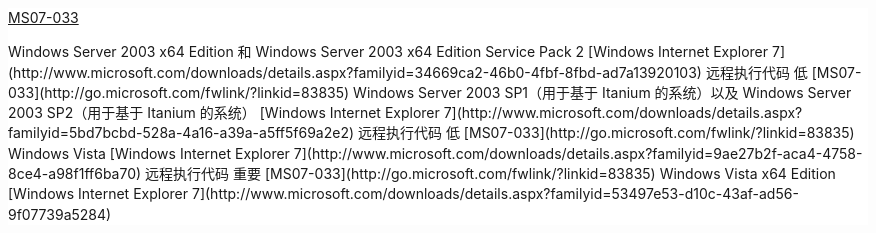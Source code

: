 [MS07-033](http://go.microsoft.com/fwlink/?linkid=83835)
</td>
</tr>
<tr>
<td style="border:1px solid black;">
Windows Server 2003 x64 Edition 和 Windows Server 2003 x64 Edition Service Pack 2
</td>
<td style="border:1px solid black;">
[Windows Internet Explorer 7](http://www.microsoft.com/downloads/details.aspx?familyid=34669ca2-46b0-4fbf-8fbd-ad7a13920103)
</td>
<td style="border:1px solid black;">
远程执行代码
</td>
<td style="border:1px solid black;">
低
</td>
<td style="border:1px solid black;">
[MS07-033](http://go.microsoft.com/fwlink/?linkid=83835)
</td>
</tr>
<tr class="alternateRow">
<td style="border:1px solid black;">
Windows Server 2003 SP1（用于基于 Itanium 的系统）以及 Windows Server 2003 SP2（用于基于 Itanium 的系统）
</td>
<td style="border:1px solid black;">
[Windows Internet Explorer 7](http://www.microsoft.com/downloads/details.aspx?familyid=5bd7bcbd-528a-4a16-a39a-a5ff5f69a2e2)
</td>
<td style="border:1px solid black;">
远程执行代码
</td>
<td style="border:1px solid black;">
低
</td>
<td style="border:1px solid black;">
[MS07-033](http://go.microsoft.com/fwlink/?linkid=83835)
</td>
</tr>
<tr>
<td style="border:1px solid black;">
Windows Vista
</td>
<td style="border:1px solid black;">
[Windows Internet Explorer 7](http://www.microsoft.com/downloads/details.aspx?familyid=9ae27b2f-aca4-4758-8ce4-a98f1ff6ba70)
</td>
<td style="border:1px solid black;">
远程执行代码
</td>
<td style="border:1px solid black;">
重要
</td>
<td style="border:1px solid black;">
[MS07-033](http://go.microsoft.com/fwlink/?linkid=83835)
</td>
</tr>
<tr class="alternateRow">
<td style="border:1px solid black;">
Windows Vista x64 Edition
</td>
<td style="border:1px solid black;">
[Windows Internet Explorer 7](http://www.microsoft.com/downloads/details.aspx?familyid=53497e53-d10c-43af-ad56-9f07739a5284)